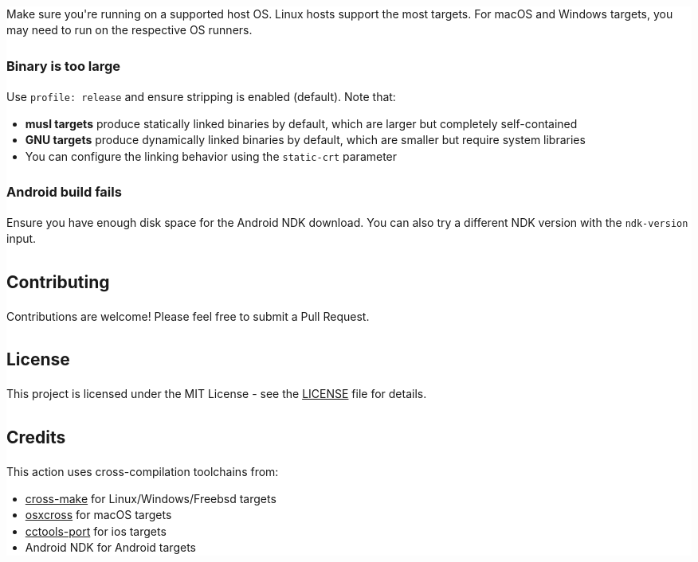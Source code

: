 Make sure you're running on a supported host OS. Linux hosts support the most targets. For macOS and Windows targets, you may need to run on the respective OS runners.

### Binary is too large

Use `profile: release` and ensure stripping is enabled (default). Note that:

- **musl targets** produce statically linked binaries by default, which are larger but completely self-contained
- **GNU targets** produce dynamically linked binaries by default, which are smaller but require system libraries
- You can configure the linking behavior using the `static-crt` parameter

### Android build fails

Ensure you have enough disk space for the Android NDK download. You can also try a different NDK version with the `ndk-version` input.

## Contributing

Contributions are welcome! Please feel free to submit a Pull Request.

## License

This project is licensed under the MIT License - see the [LICENSE](LICENSE) file for details.

## Credits

This action uses cross-compilation toolchains from:

- [cross-make](https://github.com/zijiren233/cross-make) for Linux/Windows/Freebsd targets
- [osxcross](https://github.com/zijiren233/osxcross) for macOS targets
- [cctools-port](https://github.com/zijiren233/cctools-port) for ios targets
- Android NDK for Android targets
